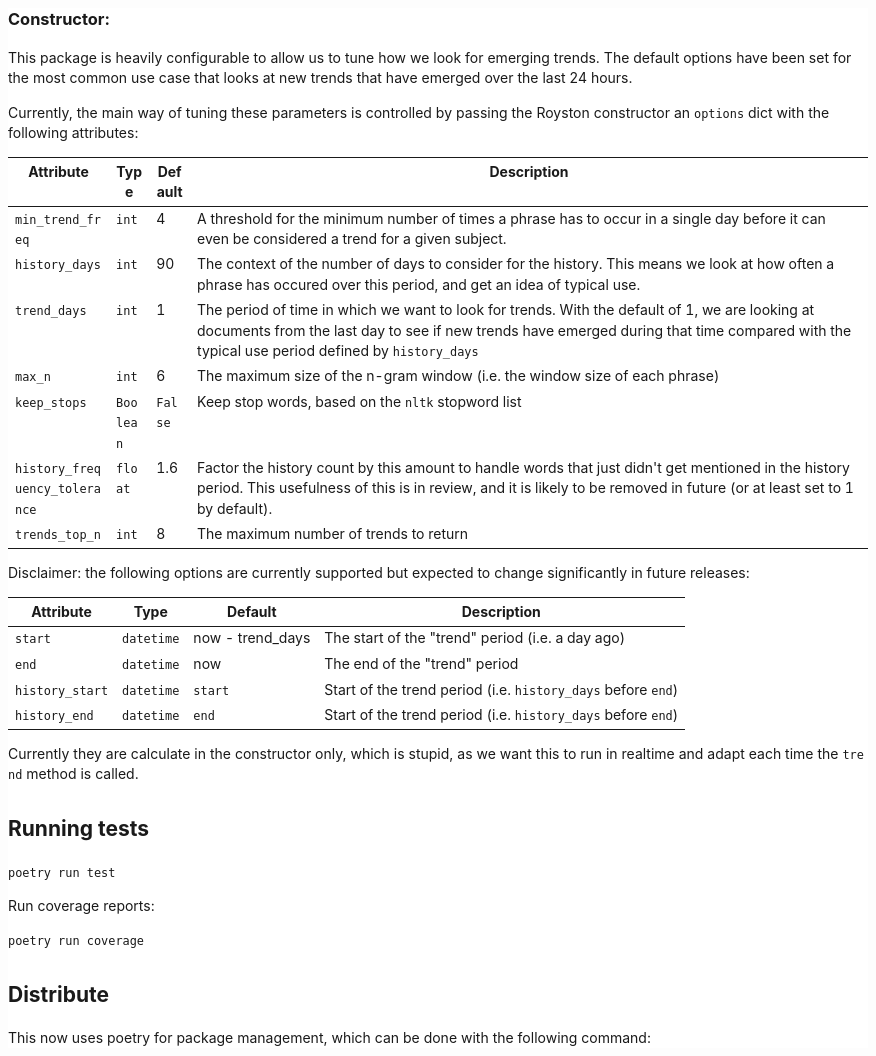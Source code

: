 ### Constructor:

This package is heavily configurable to allow us to tune how we look for emerging trends. The default options have been set for the most common use case that looks at new trends that have emerged over the last 24 hours.

Currently, the main way of tuning these parameters is controlled by passing the Royston constructor an `options` dict with the following attributes:

| Attribute      | Type   | Default | Description                      |
|----------------|--------|---------|----------------------------------|
| `min_trend_freq` | `int` | 4 | A threshold for the minimum number of times a phrase has to occur in a single day before it can even be considered a trend for a given subject. |
| `history_days` | `int` | 90 | The context of the number of days to consider for the history. This means we look at how often a phrase has occured over this period, and get an idea of typical use. |
| `trend_days` | `int` | 1 | The period of time in which we want to look for trends. With the default of 1, we are looking at documents from the last day to see if new trends have emerged during that time compared with the typical use period defined by `history_days` |
| `max_n` | `int` | 6 | The maximum size of the n-gram window (i.e. the window size of each phrase) |
| `keep_stops` | `Boolean` | `False` | Keep stop words, based on the `nltk` stopword list |
| `history_frequency_tolerance` | `float` | 1.6 | Factor the history count by this amount to handle words that just didn't get mentioned in the history period. This usefulness of this is in review, and it is likely to be removed in future (or at least set to 1 by default). |
| `trends_top_n` | `int` | 8 | The maximum number of trends to return |

Disclaimer: the following options are currently supported but expected to change significantly in future releases:

| Attribute       | Type       | Default | Description                      |
|-----------------|------------|---------|----------------------------------|
| `start`         | `datetime` | now - trend_days | The start of the "trend" period (i.e. a day ago) |
| `end`           | `datetime` | now              | The end of the "trend" period  | 
| `history_start` | `datetime` | `start`          | Start of the trend period (i.e. `history_days` before `end`) |
| `history_end`   | `datetime` | `end`            | Start of the trend period (i.e. `history_days` before `end`) |

Currently they are calculate in the constructor only, which is stupid, as we want this to run in realtime and adapt each time the `trend` method is called.

## Running tests

```
poetry run test
```

Run coverage reports:

```
poetry run coverage
```

## Distribute

This now uses poetry for package management, which can be done with the following command:
